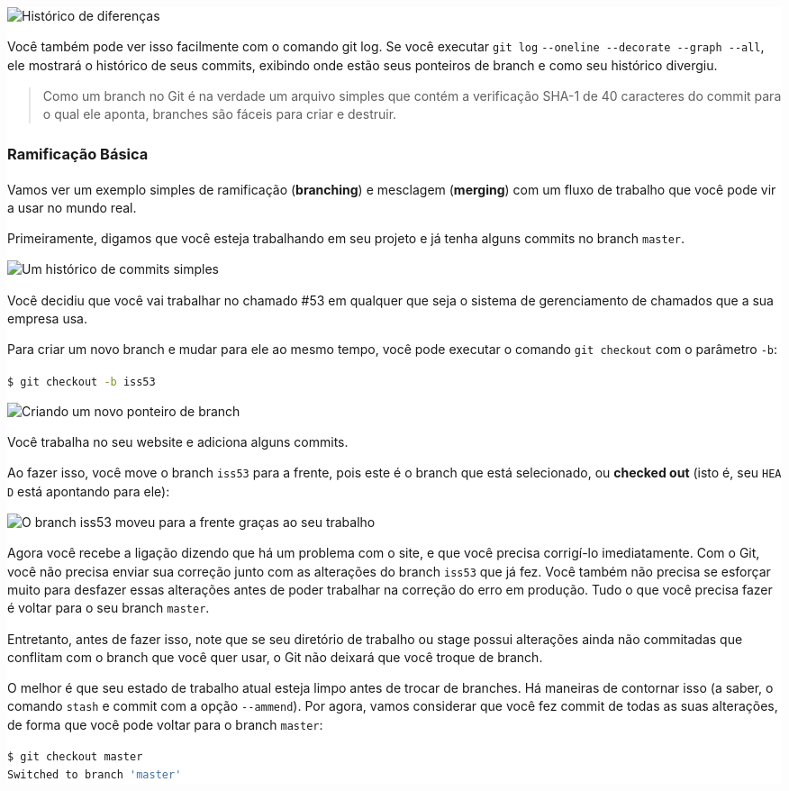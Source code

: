 ![Histórico de diferenças](https://git-scm.com/book/en/v2/images/advance-master.png)

Você também pode ver isso facilmente com o comando git log. Se você executar `git log` `--oneline --decorate --graph --all`, ele mostrará o histórico de seus commits, exibindo onde estão seus ponteiros de branch e como seu histórico divergiu.

> Como um branch no Git é na verdade um arquivo simples que contém a verificação SHA-1 de 40 caracteres do commit para o qual ele aponta, branches são fáceis para criar e destruir.

### Ramificação Básica

Vamos ver um exemplo simples de ramificação (**branching**) e mesclagem (**merging**) com um fluxo de trabalho que você pode vir a usar no mundo real.

Primeiramente, digamos que você esteja trabalhando em seu projeto e já tenha alguns commits no branch `master`.

![Um histórico de commits simples](https://git-scm.com/book/en/v2/images/basic-branching-1.png)

Você decidiu que você vai trabalhar no chamado #53 em qualquer que seja o sistema de gerenciamento de chamados que a sua empresa usa.

Para criar um novo branch e mudar para ele ao mesmo tempo, você pode executar o comando `git checkout` com o parâmetro `-b`:

```bash
$ git checkout -b iss53
```

![Criando um novo ponteiro de branch](https://git-scm.com/book/en/v2/images/basic-branching-2.png)

Você trabalha no seu website e adiciona alguns commits.

Ao fazer isso, você move o branch `iss53` para a frente, pois este é o branch que está selecionado, ou **checked out** (isto é, seu `HEAD` está apontando para ele):

![O branch iss53 moveu para a frente graças ao seu trabalho](https://git-scm.com/book/en/v2/images/basic-branching-3.png)

Agora você recebe a ligação dizendo que há um problema com o site, e que você precisa corrigí-lo imediatamente. Com o Git, você não precisa enviar sua correção junto com as alterações do branch `iss53` que já fez. Você também não precisa se esforçar muito para desfazer essas alterações antes de poder trabalhar na correção do erro em produção. Tudo o que você precisa fazer é voltar para o seu branch `master`.

Entretanto, antes de fazer isso, note que se seu diretório de trabalho ou stage possui alterações ainda não commitadas que conflitam com o branch que você quer usar, o Git não deixará que você troque de branch.

O melhor é que seu estado de trabalho atual esteja limpo antes de trocar de branches. Há maneiras de contornar isso (a saber, o comando `stash` e commit com a opção `--ammend`). Por agora, vamos considerar que você fez commit de todas as suas alterações, de forma que você pode voltar para o branch `master`:

```bash
$ git checkout master
Switched to branch 'master'
```
